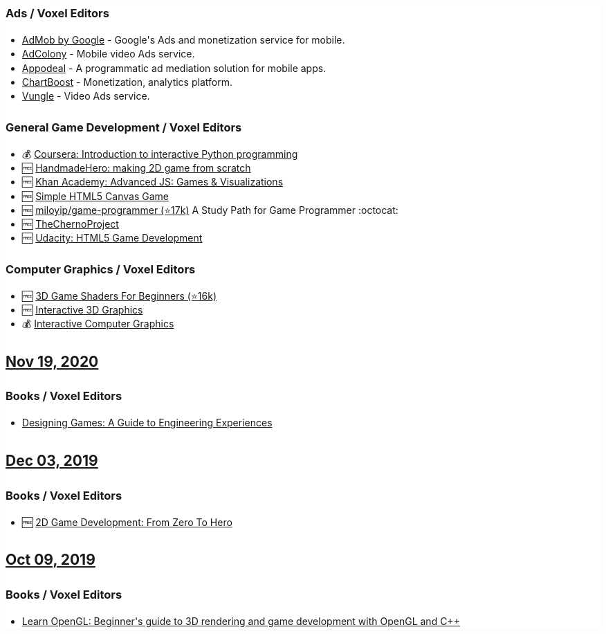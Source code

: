 ### Ads / Voxel Editors

*   [AdMob by Google](https://www.google.com/admob/) - Google's Ads and monetization service for mobile.
*   [AdColony](http://www.adcolony.com/) - Mobile video Ads service.
*   [Appodeal](http://www.appodeal.com/) - A programmatic ad mediation solution for mobile apps.
*   [ChartBoost](https://www.chartboost.com/) - Monetization, analytics platform.
*   [Vungle](https://vungle.com/) - Video Ads service.

### General Game Development / Voxel Editors

*   :moneybag: [Coursera: Introduction to interactive Python programming](https://www.coursera.org/course/interactivepython1)
*   :free: [HandmadeHero: making 2D game from scratch](https://handmadehero.org/)
*   :free: [Khan Academy: Advanced JS: Games & Visualizations](https://www.khanacademy.org/computing/cs/programming-games-visualizations)
*   :free: [Simple HTML5 Canvas Game](http://www.lostdecadegames.com/how-to-make-a-simple-html5-canvas-game/)
*   :free: [miloyip/game-programmer (⭐17k)](https://github.com/miloyip/game-programmer) A Study Path for Game Programmer :octocat:
*   :free: [TheChernoProject](https://www.youtube.com/user/TheChernoProject)
*   :free: [Udacity: HTML5 Game Development](https://www.udacity.com/course/html5-game-development--cs255)

### Computer Graphics / Voxel Editors

*   :free: [3D Game Shaders For Beginners (⭐16k)](https://github.com/lettier/3d-game-shaders-for-beginners)
*   :free: [Interactive 3D Graphics](https://www.udacity.com/course/interactive-3d-graphics--cs291)
*   :moneybag: [Interactive Computer Graphics](https://www.coursera.org/learn/interactive-computer-graphics)

## [Nov 19, 2020](/content/2020/11/19/README.md)

### Books / Voxel Editors

*   [Designing Games: A Guide to Engineering Experiences](https://www.amazon.com/Designing-Games-Guide-Engineering-Experiences/dp/1449337937)

## [Dec 03, 2019](/content/2019/12/03/README.md)

### Books / Voxel Editors

*   :free: [2D Game Development: From Zero To Hero](https://gitlab.com/Penaz/2dgd_f0th)

## [Oct 09, 2019](/content/2019/10/09/README.md)

### Books / Voxel Editors

*   [Learn OpenGL: Beginner's guide to 3D rendering and game development with OpenGL and C++](https://www.amazon.de/Learn-OpenGL-Beginners-rendering-development/dp/1789340365/ref=sr_1_1_sspa?__mk_de_DE=%C3%85M%C3%85%C5%BD%C3%95%C3%91\&keywords=OpenGl+3d+game\&qid=1570646865\&sr=8-1-spons\&psc=1\&spLa=ZW5jcnlwdGVkUXVhbGlmaWVyPUExTzM3UzZDT1ZYUzdCJmVuY3J5cHRlZElkPUEwMDIzMjkxMzJENlFTWkJNQzVCNCZlbmNyeXB0ZWRBZElkPUEwMzgyNTgzMUdUOElZTUtNUjlONCZ3aWRnZXROYW1lPXNwX2F0ZiZhY3Rpb249Y2xpY2tSZWRpcmVjdCZkb05vdExvZ0NsaWNrPXRydWU=)
